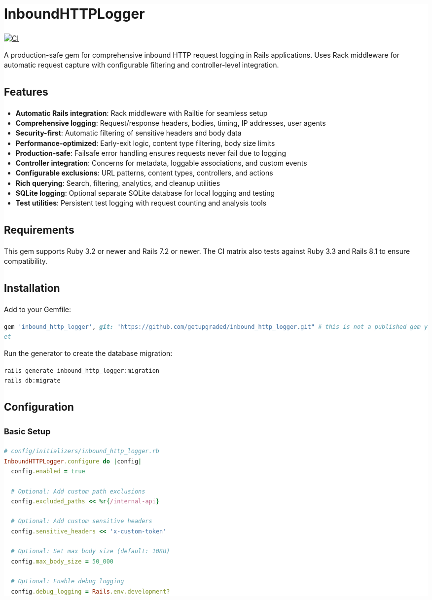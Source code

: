 # InboundHTTPLogger

[![CI](https://github.com/getupgraded/inbound_http_logger/actions/workflows/test.yml/badge.svg)](https://github.com/getupgraded/inbound_http_logger/actions/workflows/test.yml)

A production-safe gem for comprehensive inbound HTTP request logging in Rails applications. Uses Rack middleware for automatic request capture with configurable filtering and controller-level integration.

## Features

- **Automatic Rails integration**: Rack middleware with Railtie for seamless setup
- **Comprehensive logging**: Request/response headers, bodies, timing, IP addresses, user agents
- **Security-first**: Automatic filtering of sensitive headers and body data
- **Performance-optimized**: Early-exit logic, content type filtering, body size limits
- **Production-safe**: Failsafe error handling ensures requests never fail due to logging
- **Controller integration**: Concerns for metadata, loggable associations, and custom events
- **Configurable exclusions**: URL patterns, content types, controllers, and actions
- **Rich querying**: Search, filtering, analytics, and cleanup utilities
- **SQLite logging**: Optional separate SQLite database for local logging and testing
- **Test utilities**: Persistent test logging with request counting and analysis tools

## Requirements

This gem supports Ruby 3.2 or newer and Rails 7.2 or newer. The CI matrix also
tests against Ruby 3.3 and Rails 8.1 to ensure compatibility.

## Installation

Add to your Gemfile:

```ruby
gem 'inbound_http_logger', git: "https://github.com/getupgraded/inbound_http_logger.git" # this is not a published gem yet
```

Run the generator to create the database migration:

```bash
rails generate inbound_http_logger:migration
rails db:migrate
```

## Configuration

### Basic Setup

```ruby
# config/initializers/inbound_http_logger.rb
InboundHTTPLogger.configure do |config|
  config.enabled = true

  # Optional: Add custom path exclusions
  config.excluded_paths << %r{/internal-api}

  # Optional: Add custom sensitive headers
  config.sensitive_headers << 'x-custom-token'

  # Optional: Set max body size (default: 10KB)
  config.max_body_size = 50_000

  # Optional: Enable debug logging
  config.debug_logging = Rails.env.development?

```